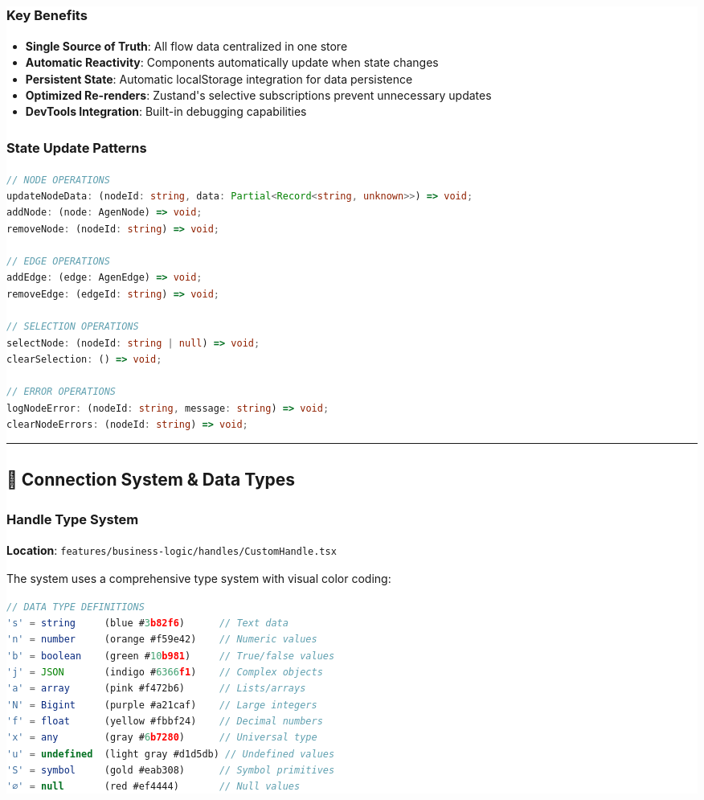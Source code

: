 ### Key Benefits

- **Single Source of Truth**: All flow data centralized in one store
- **Automatic Reactivity**: Components automatically update when state changes
- **Persistent State**: Automatic localStorage integration for data persistence
- **Optimized Re-renders**: Zustand's selective subscriptions prevent unnecessary updates
- **DevTools Integration**: Built-in debugging capabilities

### State Update Patterns

```typescript
// NODE OPERATIONS
updateNodeData: (nodeId: string, data: Partial<Record<string, unknown>>) => void;
addNode: (node: AgenNode) => void;
removeNode: (nodeId: string) => void;

// EDGE OPERATIONS  
addEdge: (edge: AgenEdge) => void;
removeEdge: (edgeId: string) => void;

// SELECTION OPERATIONS
selectNode: (nodeId: string | null) => void;
clearSelection: () => void;

// ERROR OPERATIONS
logNodeError: (nodeId: string, message: string) => void;
clearNodeErrors: (nodeId: string) => void;
```

---

## 🔌 Connection System & Data Types

### Handle Type System

**Location**: `features/business-logic/handles/CustomHandle.tsx`

The system uses a comprehensive type system with visual color coding:

```typescript
// DATA TYPE DEFINITIONS
's' = string     (blue #3b82f6)      // Text data
'n' = number     (orange #f59e42)    // Numeric values  
'b' = boolean    (green #10b981)     // True/false values
'j' = JSON       (indigo #6366f1)    // Complex objects
'a' = array      (pink #f472b6)      // Lists/arrays
'N' = Bigint     (purple #a21caf)    // Large integers
'f' = float      (yellow #fbbf24)    // Decimal numbers
'x' = any        (gray #6b7280)      // Universal type
'u' = undefined  (light gray #d1d5db) // Undefined values
'S' = symbol     (gold #eab308)      // Symbol primitives
'∅' = null       (red #ef4444)       // Null values
```
